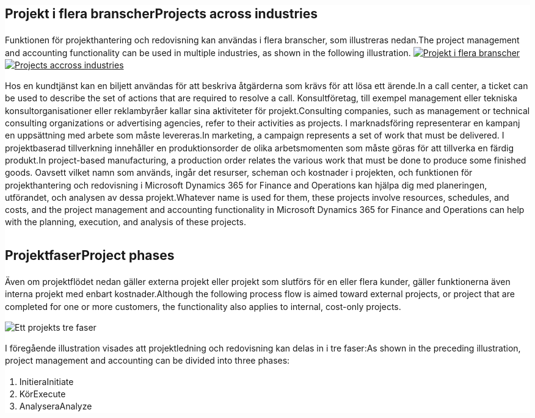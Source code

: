 ## <a name="projects-across-industries"></a><span data-ttu-id="e770a-107">Projekt i flera branscher</span><span class="sxs-lookup"><span data-stu-id="e770a-107">Projects across industries</span></span>
<span data-ttu-id="e770a-108">Funktionen för projekthantering och redovisning kan användas i flera branscher, som illustreras nedan.</span><span class="sxs-lookup"><span data-stu-id="e770a-108">The project management and accounting functionality can be used in multiple industries, as shown in the following illustration.</span></span> <span data-ttu-id="e770a-109">[![Projekt i flera branscher](./media/projects-accross-industries.jpg)](./media/projects-accross-industries.jpg)</span><span class="sxs-lookup"><span data-stu-id="e770a-109">[![Projects accross industries](./media/projects-accross-industries.jpg)](./media/projects-accross-industries.jpg)</span></span> 

<span data-ttu-id="e770a-110">Hos en kundtjänst kan en biljett användas för att beskriva åtgärderna som krävs för att lösa ett ärende.</span><span class="sxs-lookup"><span data-stu-id="e770a-110">In a call center, a ticket can be used to describe the set of actions that are required to resolve a call.</span></span> <span data-ttu-id="e770a-111">Konsultföretag, till exempel management eller tekniska konsultorganisationer eller reklambyråer kallar sina aktiviteter för projekt.</span><span class="sxs-lookup"><span data-stu-id="e770a-111">Consulting companies, such as management or technical consulting organizations or advertising agencies, refer to their activities as projects.</span></span> <span data-ttu-id="e770a-112">I marknadsföring representerar en kampanj en uppsättning med arbete som måste levereras.</span><span class="sxs-lookup"><span data-stu-id="e770a-112">In marketing, a campaign represents a set of work that must be delivered.</span></span> <span data-ttu-id="e770a-113">I projektbaserad tillverkning innehåller en produktionsorder de olika arbetsmomenten som måste göras för att tillverka en färdig produkt.</span><span class="sxs-lookup"><span data-stu-id="e770a-113">In project-based manufacturing, a production order relates the various work that must be done to produce some finished goods.</span></span> <span data-ttu-id="e770a-114">Oavsett vilket namn som används, ingår det resurser, scheman och kostnader i projekten, och funktionen för projekthantering och redovisning i Microsoft Dynamics 365 for Finance and Operations kan hjälpa dig med planeringen, utförandet, och analysen av dessa projekt.</span><span class="sxs-lookup"><span data-stu-id="e770a-114">Whatever name is used for them, these projects involve resources, schedules, and costs, and the project management and accounting functionality in Microsoft Dynamics 365 for Finance and Operations can help with the planning, execution, and analysis of these projects.</span></span>

## <a name="project-phases"></a><span data-ttu-id="e770a-115">Projektfaser</span><span class="sxs-lookup"><span data-stu-id="e770a-115">Project phases</span></span>
<span data-ttu-id="e770a-116">Även om projektflödet nedan gäller externa projekt eller projekt som slutförs för en eller flera kunder, gäller funktionerna även interna projekt med enbart kostnader.</span><span class="sxs-lookup"><span data-stu-id="e770a-116">Although the following process flow is aimed toward external projects, or project that are completed for one or more customers, the functionality also applies to internal, cost-only projects.</span></span> 

![Ett projekts tre faser](./media/3-stages-of-a-project.png) 

<span data-ttu-id="e770a-118">I föregående illustration visades att projektledning och redovisning kan delas in i tre faser:</span><span class="sxs-lookup"><span data-stu-id="e770a-118">As shown in the preceding illustration, project management and accounting can be divided into three phases:</span></span>

1.  <span data-ttu-id="e770a-119">Initiera</span><span class="sxs-lookup"><span data-stu-id="e770a-119">Initiate</span></span>
2.  <span data-ttu-id="e770a-120">Kör</span><span class="sxs-lookup"><span data-stu-id="e770a-120">Execute</span></span>
3.  <span data-ttu-id="e770a-121">Analysera</span><span class="sxs-lookup"><span data-stu-id="e770a-121">Analyze</span></span>

